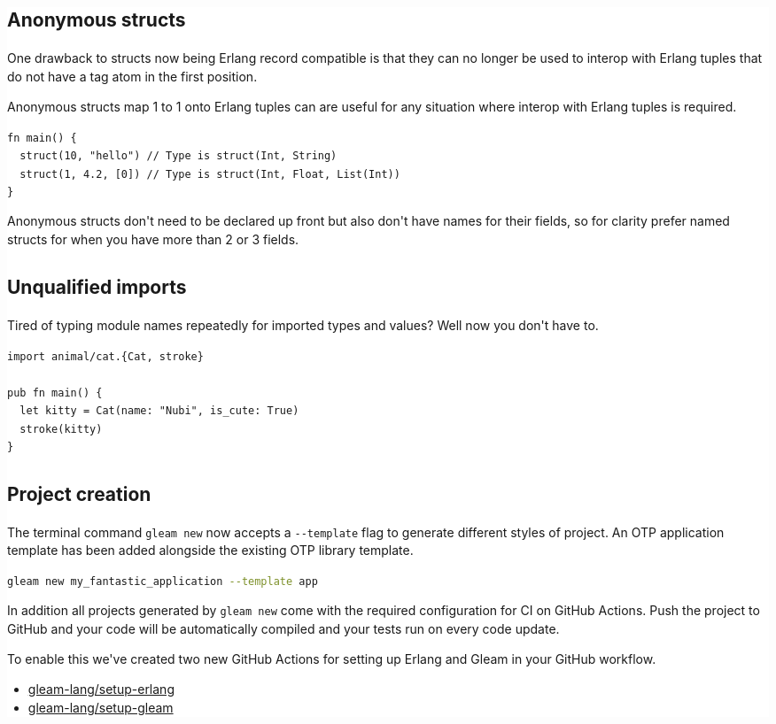 
## Anonymous structs

One drawback to structs now being Erlang record compatible is that they can no
longer be used to interop with Erlang tuples that do not have a tag atom in
the first position.

Anonymous structs map 1 to 1 onto Erlang tuples can are useful for any
situation where interop with Erlang tuples is required.

```gleam
fn main() {
  struct(10, "hello") // Type is struct(Int, String)
  struct(1, 4.2, [0]) // Type is struct(Int, Float, List(Int))
}
```

Anonymous structs don't need to be declared up front but also don't have names
for their fields, so for clarity prefer named structs for when you have more
than 2 or 3 fields.


## Unqualified imports

Tired of typing module names repeatedly for imported types and values? Well
now you don't have to.

```gleam
import animal/cat.{Cat, stroke}

pub fn main() {
  let kitty = Cat(name: "Nubi", is_cute: True)
  stroke(kitty)
}
```

## Project creation

The terminal command `gleam new` now accepts a `--template` flag to generate
different styles of project. An OTP application template has been added
alongside the existing OTP library template.

```sh
gleam new my_fantastic_application --template app
```

In addition all projects generated by `gleam new` come with the required
configuration for CI on GitHub Actions. Push the project to GitHub and your
code will be automatically compiled and your tests run on every code update.

To enable this we've created two new GitHub Actions for setting up Erlang and
Gleam in your GitHub workflow.

- [gleam-lang/setup-erlang](https://github.com/gleam-lang/setup-erlang)
- [gleam-lang/setup-gleam](https://github.com/gleam-lang/setup-gleam)


[awesome-gleam]: https://github.com/gleam-lang/awesome-gleam
[suggestions]: https://github.com/gleam-lang/suggestions/issues
[installation]: https://gleam.run/getting-started/installing-gleam.html
[sponsor]: https://github.com/sponsors/lpil